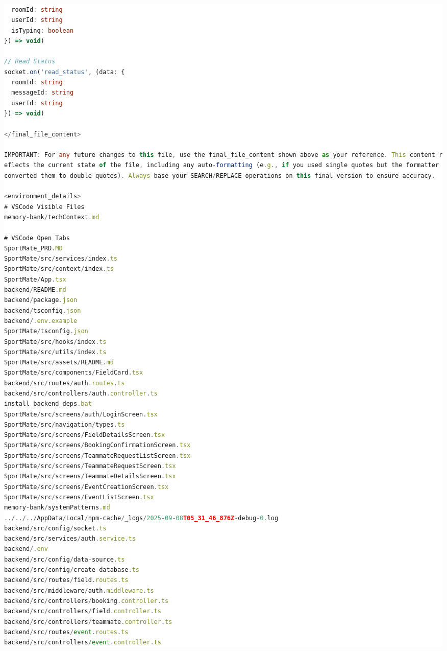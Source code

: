 ```typescript
  roomId: string
  userId: string
  isTyping: boolean
}) => void)

// Read Status
socket.on('read_status', (data: {
  roomId: string
  messageId: string
  userId: string
}) => void)

</final_file_content>

IMPORTANT: For any future changes to this file, use the final_file_content shown above as your reference. This content reflects the current state of the file, including any auto-formatting (e.g., if you used single quotes but the formatter converted them to double quotes). Always base your SEARCH/REPLACE operations on this final version to ensure accuracy.

<environment_details>
# VSCode Visible Files
memory-bank/techContext.md

# VSCode Open Tabs
SportMate_PRD.MD
SportMate/src/services/index.ts
SportMate/src/context/index.ts
SportMate/App.tsx
backend/README.md
backend/package.json
backend/tsconfig.json
backend/.env.example
SportMate/tsconfig.json
SportMate/src/hooks/index.ts
SportMate/src/utils/index.ts
SportMate/src/assets/README.md
SportMate/src/components/FieldCard.tsx
backend/src/routes/auth.routes.ts
backend/src/controllers/auth.controller.ts
install_backend_deps.bat
SportMate/src/screens/auth/LoginScreen.tsx
SportMate/src/navigation/types.ts
SportMate/src/screens/FieldDetailsScreen.tsx
SportMate/src/screens/BookingConfirmationScreen.tsx
SportMate/src/screens/TeammateRequestListScreen.tsx
SportMate/src/screens/TeammateRequestScreen.tsx
SportMate/src/screens/TeammateDetailsScreen.tsx
SportMate/src/screens/EventCreationScreen.tsx
SportMate/src/screens/EventListScreen.tsx
memory-bank/systemPatterns.md
../../../AppData/Local/npm-cache/_logs/2025-09-08T05_31_46_876Z-debug-0.log
backend/src/config/socket.ts
backend/src/services/auth.service.ts
backend/.env
backend/src/config/data-source.ts
backend/src/config/create-database.ts
backend/src/routes/field.routes.ts
backend/src/middleware/auth.middleware.ts
backend/src/controllers/booking.controller.ts
backend/src/controllers/field.controller.ts
backend/src/controllers/teammate.controller.ts
backend/src/routes/event.routes.ts
backend/src/controllers/event.controller.ts
```